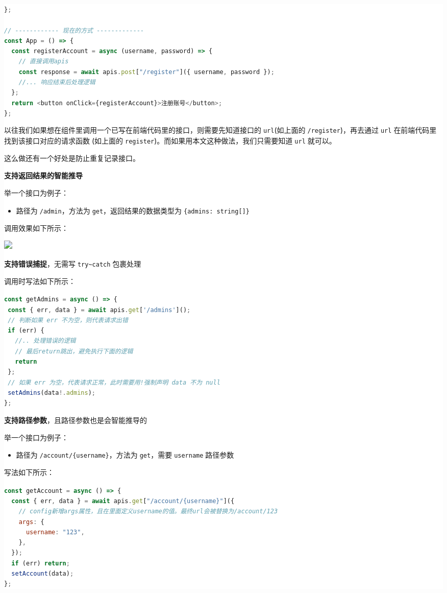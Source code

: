 ```js
};

// ------------ 现在的方式 -------------
const App = () => {
  const registerAccount = async (username, password) => {
    // 直接调用apis
    const response = await apis.post["/register"]({ username, password });
    //... 响应结束后处理逻辑
  };
  return <button onClick={registerAccount}>注册账号</button>;
};

```

以往我们如果想在组件里调用一个已写在前端代码里的接口，则需要先知道接口的 `url`(如上面的 `/register`)，再去通过 `url` 在前端代码里找到该接口对应的请求函数 (如上面的 `register`)。而如果用本文这种做法，我们只需要知道 `url` 就可以。

这么做还有一个好处是防止重复记录接口。

**支持返回结果的智能推导**

举一个接口为例子：

- 路径为 `/admin`，方法为 `get`，返回结果的数据类型为 `{admins: string[]}`

调用效果如下所示：

![](https://cdn.wallleap.cn/img/pic/illustration/202308041736535.gif)

**支持错误捕捉**，无需写 `try~catch` 包裹处理

调用时写法如下所示：

```js
const getAdmins = async () => {
 const { err, data } = await apis.get['/admins']();
 // 判断如果 err 不为空，则代表请求出错
 if (err) {
   //.. 处理错误的逻辑
   // 最后return跳出，避免执行下面的逻辑
   return
 };
 // 如果 err 为空，代表请求正常，此时需要用!强制声明 data 不为 null
 setAdmins(data!.admins);
};
```

**支持路径参数**，且路径参数也是会智能推导的

举一个接口为例子：

- 路径为 `/account/{username}`，方法为 `get`，需要 `username` 路径参数

写法如下所示：

```js
const getAccount = async () => {
  const { err, data } = await apis.get["/account/{username}"]({
    // config新增args属性，且在里面定义username的值。最终url会被替换为/account/123
    args: {
      username: "123",
    },
  });
  if (err) return;
  setAccount(data);
};
```
